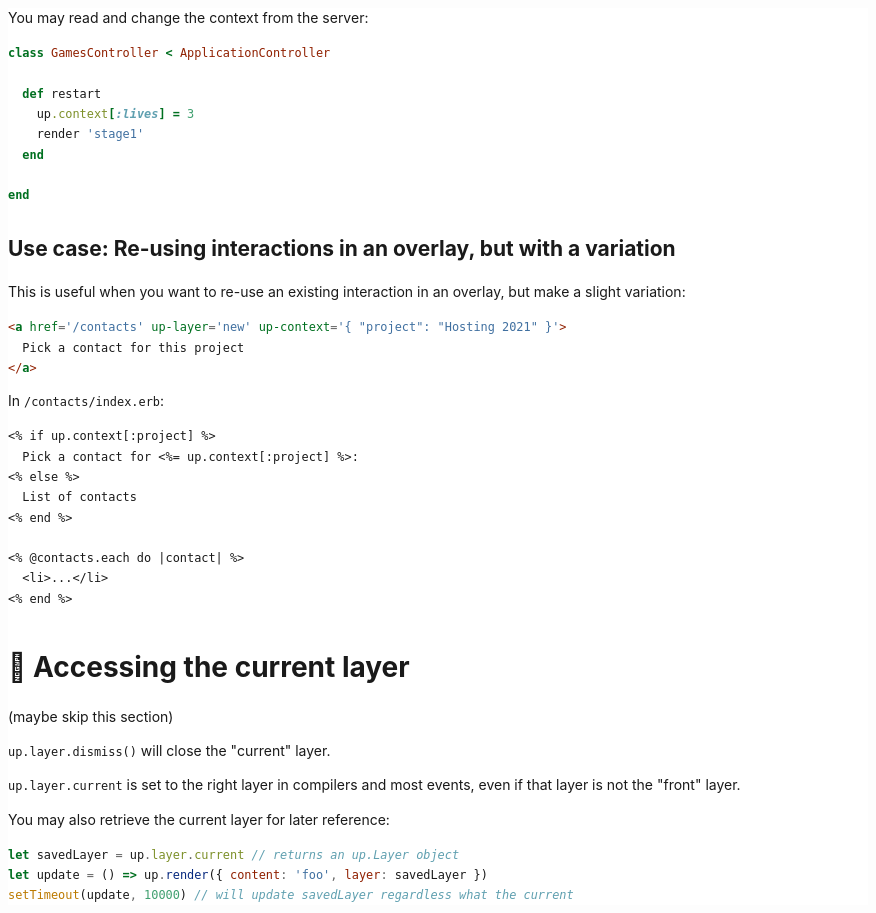 You may read and change the context from the server:

```ruby
class GamesController < ApplicationController

  def restart
    up.context[:lives] = 3
    render 'stage1'
  end

end
```


Use case: Re-using interactions in an overlay, but with a variation
-------------------------------------------------------------------

This is useful when you want to re-use an existing interaction in an overlay, but make a slight variation:

```html
<a href='/contacts' up-layer='new' up-context='{ "project": "Hosting 2021" }'>
  Pick a contact for this project
</a>
```

In `/contacts/index.erb`:

```erb
<% if up.context[:project] %>
  Pick a contact for <%= up.context[:project] %>:
<% else %>  
  List of contacts
<% end %>

<% @contacts.each do |contact| %>
  <li>...</li>
<% end %>  
```



🥋 Accessing the current layer
==============================

(maybe skip this section)

`up.layer.dismiss()` will close the "current" layer.

`up.layer.current` is set to the right layer in compilers and most events, even if that layer is not the "front" layer.

You may also retrieve the current layer for later reference:

```js
let savedLayer = up.layer.current // returns an up.Layer object
let update = () => up.render({ content: 'foo', layer: savedLayer })
setTimeout(update, 10000) // will update savedLayer regardless what the current
```
